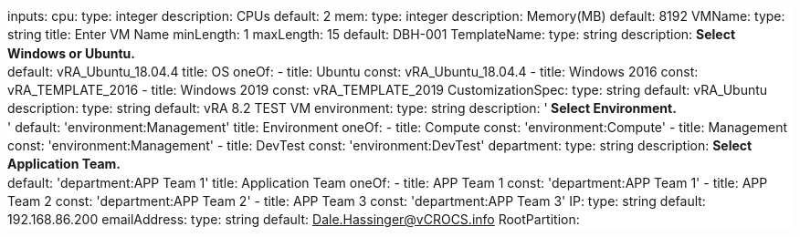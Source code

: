 inputs:
  cpu:
    type: integer
    description: CPUs
    default: 2
  mem:
    type: integer
    description: Memory(MB)
    default: 8192
  VMName:
    type: string
    title: Enter VM Name
    minLength: 1
    maxLength: 15
    default: DBH-001
  TemplateName:
    type: string
    description: <b> Select Windows or Ubuntu.</b> <br>
    default: vRA_Ubuntu_18.04.4
    title: OS
    oneOf:
      - title: Ubuntu
        const: vRA_Ubuntu_18.04.4
      - title: Windows 2016
        const: vRA_TEMPLATE_2016
      - title: Windows 2019
        const: vRA_TEMPLATE_2019
  CustomizationSpec:
    type: string
    default: vRA_Ubuntu
  description:
    type: string
    default: vRA 8.2 TEST VM
  environment:
    type: string
    description: '<b> Select Environment.</b> <br>'
    default: 'environment:Management'
    title: Environment
    oneOf:
      - title: Compute
        const: 'environment:Compute'
      - title: Management
        const: 'environment:Management'
      - title: DevTest
        const: 'environment:DevTest'
  department:
    type: string
    description: <b> Select Application Team.</b> <br>
    default: 'department:APP Team 1'
    title: Application Team
    oneOf:
      - title: APP Team 1
        const: 'department:APP Team 1'
      - title: APP Team 2
        const: 'department:APP Team 2'
      - title: APP Team 3
        const: 'department:APP Team 3'
  IP:
    type: string
    default: 192.168.86.200
  emailAddress:
    type: string
    default: Dale.Hassinger@vCROCS.info
  RootPartition: